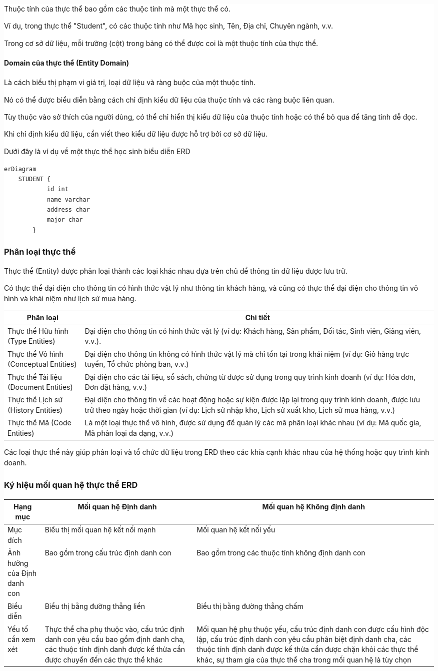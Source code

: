 Thuộc tính của thực thể bao gồm các thuộc tính mà một thực thể có.

Ví dụ, trong thực thể "Student", có các thuộc tính như Mã học sinh, Tên, Địa chỉ, Chuyên ngành, v.v.

Trong cơ sở dữ liệu, mỗi trường (cột) trong bảng có thể được coi là một thuộc tính của thực thể.

#### Domain của thực thể (Entity Domain)

Là cách biểu thị phạm vi giá trị, loại dữ liệu và ràng buộc của một thuộc tính.

Nó có thể được biểu diễn bằng cách chỉ định kiểu dữ liệu của thuộc tính và các ràng buộc liên quan.

Tùy thuộc vào sở thích của người dùng, có thể chỉ hiển thị kiểu dữ liệu của thuộc tính hoặc có thể bỏ qua để tăng tính dễ đọc.

Khi chỉ định kiểu dữ liệu, cần viết theo kiểu dữ liệu được hỗ trợ bởi cơ sở dữ liệu.

Dưới đây là ví dụ về một thực thể học sinh biểu diễn ERD

```mermaid
erDiagram
    STUDENT {
		    id int
            name varchar
            address char
            major char
        }
```

### Phân loại thực thể

Thực thể (Entity) được phân loại thành các loại khác nhau dựa trên chủ đề thông tin dữ liệu được lưu trữ.

Có thực thể đại diện cho thông tin có hình thức vật lý như thông tin khách hàng, và cũng có thực thể đại diện cho thông tin vô hình và khái niệm như lịch sử mua hàng.

| Phân loại    | Chi tiết    |
| --- | --- |
|Thực thể Hữu hình (Type Entities)| Đại diện cho thông tin có hình thức vật lý (ví dụ: Khách hàng, Sản phẩm, Đối tác, Sinh viên, Giảng viên, v.v.).|
|Thực thể Vô hình (Conceptual Entities)| Đại diện cho thông tin không có hình thức vật lý mà chỉ tồn tại trong khái niệm (ví dụ: Giỏ hàng trực tuyến, Tổ chức phòng ban, v.v.)|
|Thực thể Tài liệu (Document Entities)|Đại diện cho các tài liệu, sổ sách, chứng từ được sử dụng trong quy trình kinh doanh (ví dụ: Hóa đơn, Đơn đặt hàng, v.v.)|
|Thực thể Lịch sử (History Entities)| Đại diện cho thông tin về các hoạt động hoặc sự kiện được lặp lại trong quy trình kinh doanh, được lưu trữ theo ngày hoặc thời gian (ví dụ: Lịch sử nhập kho, Lịch sử xuất kho, Lịch sử mua hàng, v.v.)|
|Thực thể Mã (Code Entities)|Là một loại thực thể vô hình, được sử dụng để quản lý các mã phân loại khác nhau (ví dụ: Mã quốc gia, Mã phân loại đa dạng, v.v.)|

Các loại thực thể này giúp phân loại và tổ chức dữ liệu trong ERD theo các khía cạnh khác nhau của hệ thống hoặc quy trình kinh doanh.

### Ký hiệu mối quan hệ thực thể ERD

|Hạng mục|Mối quan hệ Định danh|Mối quan hệ Không định danh|
|---|---|---|
|Mục đích|Biểu thị mối quan hệ kết nối mạnh|Mối quan hệ kết nối yếu|
|Ảnh hưởng của Định danh con|Bao gồm trong cấu trúc định danh con|Bao gồm trong các thuộc tính không định danh con|
|Biểu diễn|Biểu thị bằng đường thẳng liền|Biểu thị bằng đường thẳng chấm|
|Yếu tố cần xem xét|Thực thể cha phụ thuộc vào, cấu trúc định danh con yêu cầu bao gồm định danh cha, các thuộc tính định danh được kế thừa cần được chuyển đến các thực thể khác|Mối quan hệ phụ thuộc yếu, cấu trúc định danh con được cấu hình độc lập, cấu trúc định danh con yêu cầu phân biệt định danh cha, các thuộc tính định danh được kế thừa cần được chặn khỏi các thực thể khác, sự tham gia của thực thể cha trong mối quan hệ là tùy chọn|

